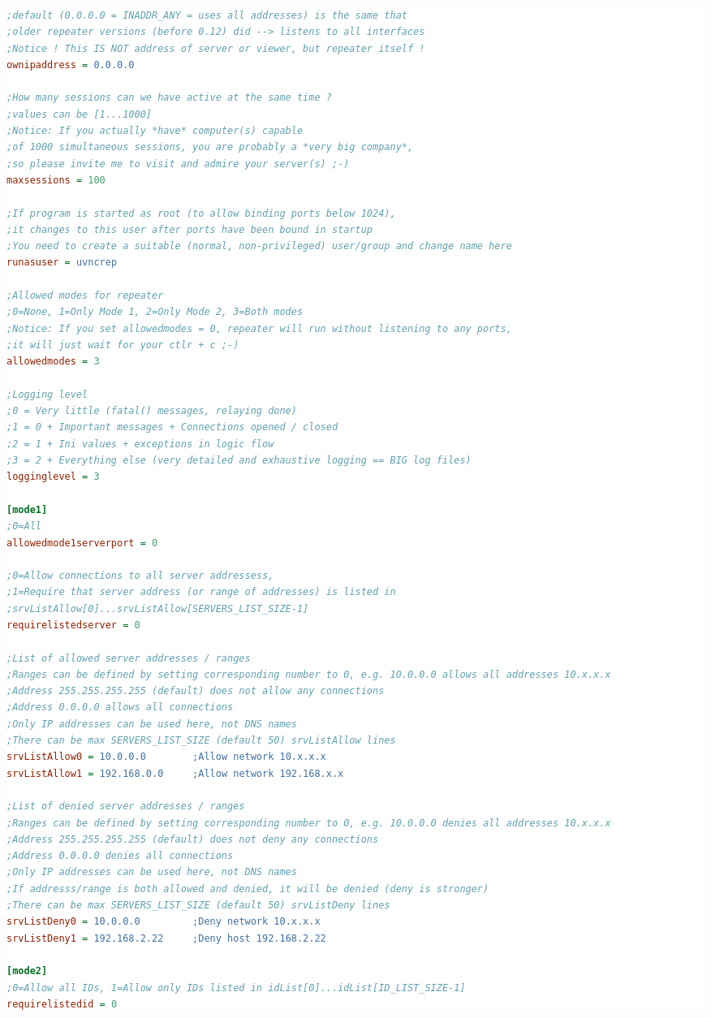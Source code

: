 ```ini
;default (0.0.0.0 = INADDR_ANY = uses all addresses) is the same that
;older repeater versions (before 0.12) did --> listens to all interfaces
;Notice ! This IS NOT address of server or viewer, but repeater itself !
ownipaddress = 0.0.0.0

;How many sessions can we have active at the same time ?
;values can be [1...1000]
;Notice: If you actually *have* computer(s) capable
;of 1000 simultaneous sessions, you are probably a *very big company*,
;so please invite me to visit and admire your server(s) ;-)
maxsessions = 100

;If program is started as root (to allow binding ports below 1024),
;it changes to this user after ports have been bound in startup
;You need to create a suitable (normal, non-privileged) user/group and change name here
runasuser = uvncrep

;Allowed modes for repeater
;0=None, 1=Only Mode 1, 2=Only Mode 2, 3=Both modes
;Notice: If you set allowedmodes = 0, repeater will run without listening to any ports,
;it will just wait for your ctlr + c ;-)
allowedmodes = 3

;Logging level
;0 = Very little (fatal() messages, relaying done)
;1 = 0 + Important messages + Connections opened / closed
;2 = 1 + Ini values + exceptions in logic flow
;3 = 2 + Everything else (very detailed and exhaustive logging == BIG log files)
logginglevel = 3
  
[mode1]
;0=All
allowedmode1serverport = 0

;0=Allow connections to all server addressess,
;1=Require that server address (or range of addresses) is listed in
;srvListAllow[0]...srvListAllow[SERVERS_LIST_SIZE-1]
requirelistedserver = 0

;List of allowed server addresses / ranges
;Ranges can be defined by setting corresponding number to 0, e.g. 10.0.0.0 allows all addresses 10.x.x.x
;Address 255.255.255.255 (default) does not allow any connections
;Address 0.0.0.0 allows all connections
;Only IP addresses can be used here, not DNS names
;There can be max SERVERS_LIST_SIZE (default 50) srvListAllow lines
srvListAllow0 = 10.0.0.0        ;Allow network 10.x.x.x
srvListAllow1 = 192.168.0.0     ;Allow network 192.168.x.x

;List of denied server addresses / ranges
;Ranges can be defined by setting corresponding number to 0, e.g. 10.0.0.0 denies all addresses 10.x.x.x
;Address 255.255.255.255 (default) does not deny any connections
;Address 0.0.0.0 denies all connections
;Only IP addresses can be used here, not DNS names
;If addresss/range is both allowed and denied, it will be denied (deny is stronger)
;There can be max SERVERS_LIST_SIZE (default 50) srvListDeny lines
srvListDeny0 = 10.0.0.0         ;Deny network 10.x.x.x
srvListDeny1 = 192.168.2.22     ;Deny host 192.168.2.22
  
[mode2]
;0=Allow all IDs, 1=Allow only IDs listed in idList[0]...idList[ID_LIST_SIZE-1]
requirelistedid = 0
```
